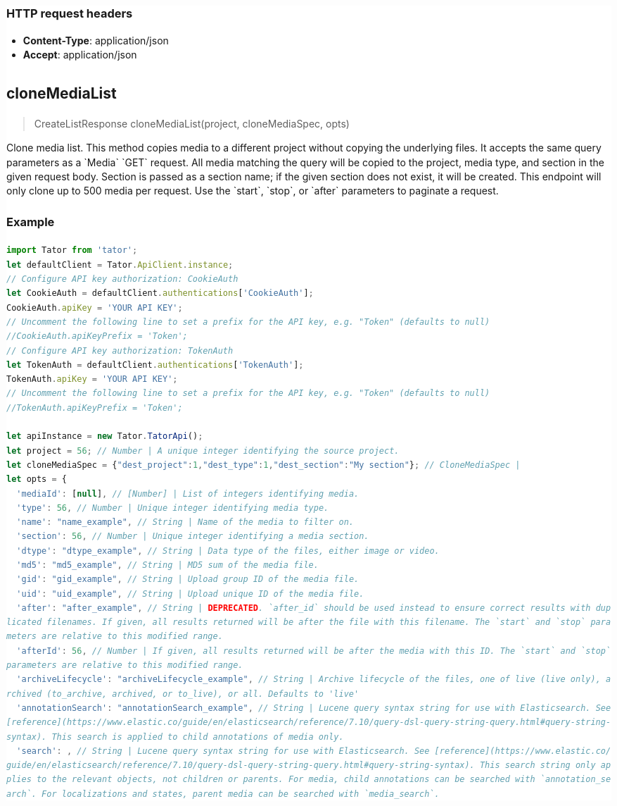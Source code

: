 ### HTTP request headers

- **Content-Type**: application/json
- **Accept**: application/json


## cloneMediaList

> CreateListResponse cloneMediaList(project, cloneMediaSpec, opts)



Clone media list.  This method copies media to a different project without copying the  underlying files. It accepts the same query parameters as a &#x60;Media&#x60; &#x60;GET&#x60; request. All media matching the query will be copied to the project, media type, and section in the given request body. Section is passed as a section name; if the given section does not exist, it will be created.  This endpoint will only clone up to 500 media per request. Use the &#x60;start&#x60;, &#x60;stop&#x60;, or &#x60;after&#x60; parameters to paginate a request. 

### Example

```javascript
import Tator from 'tator';
let defaultClient = Tator.ApiClient.instance;
// Configure API key authorization: CookieAuth
let CookieAuth = defaultClient.authentications['CookieAuth'];
CookieAuth.apiKey = 'YOUR API KEY';
// Uncomment the following line to set a prefix for the API key, e.g. "Token" (defaults to null)
//CookieAuth.apiKeyPrefix = 'Token';
// Configure API key authorization: TokenAuth
let TokenAuth = defaultClient.authentications['TokenAuth'];
TokenAuth.apiKey = 'YOUR API KEY';
// Uncomment the following line to set a prefix for the API key, e.g. "Token" (defaults to null)
//TokenAuth.apiKeyPrefix = 'Token';

let apiInstance = new Tator.TatorApi();
let project = 56; // Number | A unique integer identifying the source project.
let cloneMediaSpec = {"dest_project":1,"dest_type":1,"dest_section":"My section"}; // CloneMediaSpec | 
let opts = {
  'mediaId': [null], // [Number] | List of integers identifying media.
  'type': 56, // Number | Unique integer identifying media type.
  'name': "name_example", // String | Name of the media to filter on.
  'section': 56, // Number | Unique integer identifying a media section.
  'dtype': "dtype_example", // String | Data type of the files, either image or video.
  'md5': "md5_example", // String | MD5 sum of the media file.
  'gid': "gid_example", // String | Upload group ID of the media file.
  'uid': "uid_example", // String | Upload unique ID of the media file.
  'after': "after_example", // String | DEPRECATED. `after_id` should be used instead to ensure correct results with duplicated filenames. If given, all results returned will be after the file with this filename. The `start` and `stop` parameters are relative to this modified range.
  'afterId': 56, // Number | If given, all results returned will be after the media with this ID. The `start` and `stop` parameters are relative to this modified range.
  'archiveLifecycle': "archiveLifecycle_example", // String | Archive lifecycle of the files, one of live (live only), archived (to_archive, archived, or to_live), or all. Defaults to 'live'
  'annotationSearch': "annotationSearch_example", // String | Lucene query syntax string for use with Elasticsearch. See [reference](https://www.elastic.co/guide/en/elasticsearch/reference/7.10/query-dsl-query-string-query.html#query-string-syntax). This search is applied to child annotations of media only.
  'search': , // String | Lucene query syntax string for use with Elasticsearch. See [reference](https://www.elastic.co/guide/en/elasticsearch/reference/7.10/query-dsl-query-string-query.html#query-string-syntax). This search string only applies to the relevant objects, not children or parents. For media, child annotations can be searched with `annotation_search`. For localizations and states, parent media can be searched with `media_search`.
```